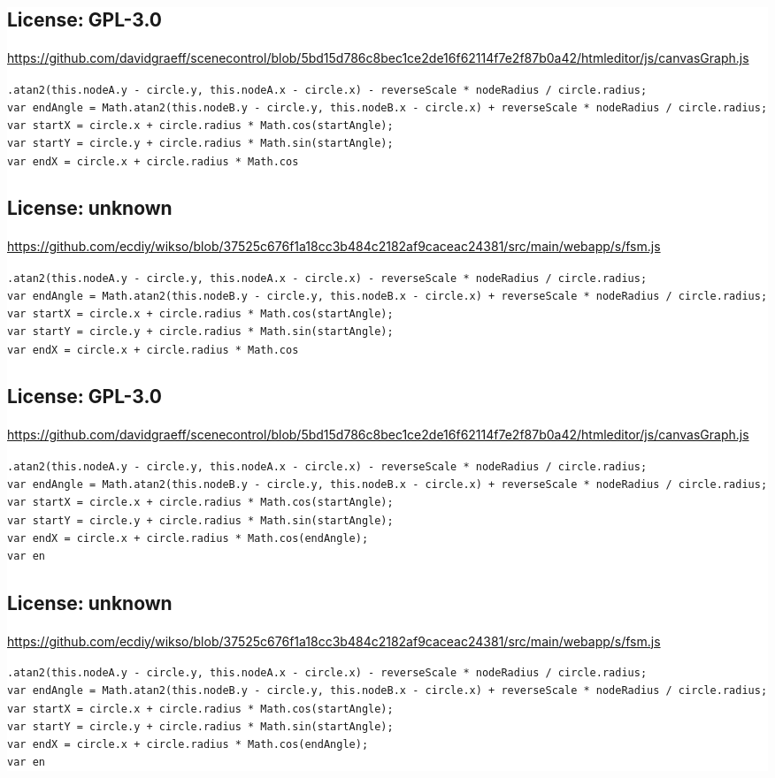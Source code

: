 
## License: GPL-3.0
https://github.com/davidgraeff/scenecontrol/blob/5bd15d786c8bec1ce2de16f62114f7e2f87b0a42/htmleditor/js/canvasGraph.js

```
.atan2(this.nodeA.y - circle.y, this.nodeA.x - circle.x) - reverseScale * nodeRadius / circle.radius;
var endAngle = Math.atan2(this.nodeB.y - circle.y, this.nodeB.x - circle.x) + reverseScale * nodeRadius / circle.radius;
var startX = circle.x + circle.radius * Math.cos(startAngle);
var startY = circle.y + circle.radius * Math.sin(startAngle);
var endX = circle.x + circle.radius * Math.cos
```


## License: unknown
https://github.com/ecdiy/wikso/blob/37525c676f1a18cc3b484c2182af9caceac24381/src/main/webapp/s/fsm.js

```
.atan2(this.nodeA.y - circle.y, this.nodeA.x - circle.x) - reverseScale * nodeRadius / circle.radius;
var endAngle = Math.atan2(this.nodeB.y - circle.y, this.nodeB.x - circle.x) + reverseScale * nodeRadius / circle.radius;
var startX = circle.x + circle.radius * Math.cos(startAngle);
var startY = circle.y + circle.radius * Math.sin(startAngle);
var endX = circle.x + circle.radius * Math.cos
```


## License: GPL-3.0
https://github.com/davidgraeff/scenecontrol/blob/5bd15d786c8bec1ce2de16f62114f7e2f87b0a42/htmleditor/js/canvasGraph.js

```
.atan2(this.nodeA.y - circle.y, this.nodeA.x - circle.x) - reverseScale * nodeRadius / circle.radius;
var endAngle = Math.atan2(this.nodeB.y - circle.y, this.nodeB.x - circle.x) + reverseScale * nodeRadius / circle.radius;
var startX = circle.x + circle.radius * Math.cos(startAngle);
var startY = circle.y + circle.radius * Math.sin(startAngle);
var endX = circle.x + circle.radius * Math.cos(endAngle);
var en
```


## License: unknown
https://github.com/ecdiy/wikso/blob/37525c676f1a18cc3b484c2182af9caceac24381/src/main/webapp/s/fsm.js

```
.atan2(this.nodeA.y - circle.y, this.nodeA.x - circle.x) - reverseScale * nodeRadius / circle.radius;
var endAngle = Math.atan2(this.nodeB.y - circle.y, this.nodeB.x - circle.x) + reverseScale * nodeRadius / circle.radius;
var startX = circle.x + circle.radius * Math.cos(startAngle);
var startY = circle.y + circle.radius * Math.sin(startAngle);
var endX = circle.x + circle.radius * Math.cos(endAngle);
var en
```
